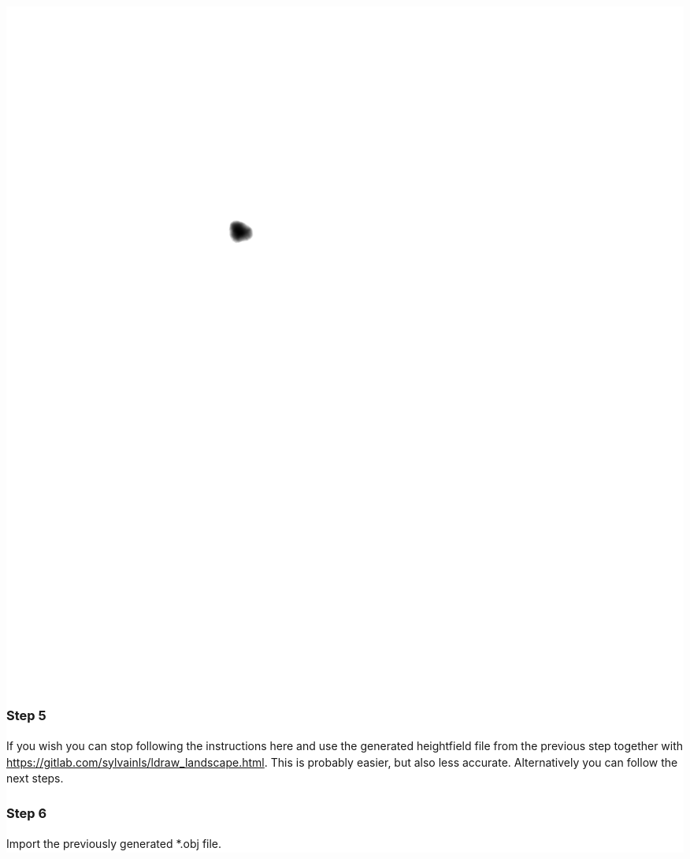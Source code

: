 ![Alt-Text](images/step_04_export.png)

### Step 5
If you wish you can stop following the instructions here and use the generated heightfield file from the previous step together with https://gitlab.com/sylvainls/ldraw_landscape.html. This is probably easier, but also less accurate. Alternatively you can follow the next steps.

### Step 6
Import the previously generated *.obj file.
